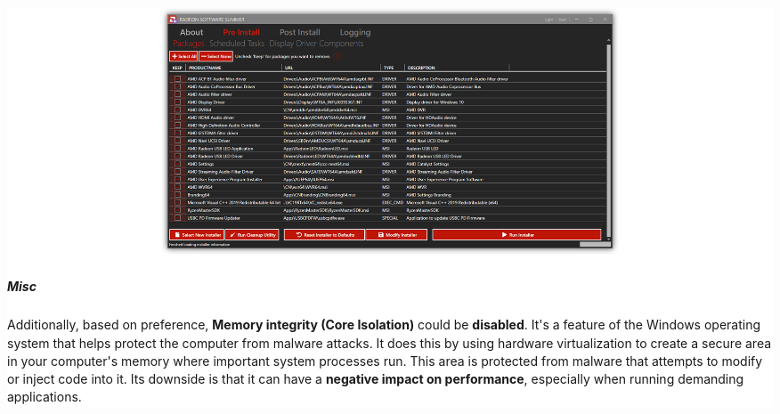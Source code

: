 
<p align="center">
<img src="https://raw.githubusercontent.com/ArmynC/ArminC-Windows-Debloat/main/img/radeon_software_slimmer.png" width="60%" height="60%">
</p>

##### Misc

Additionally, based on preference, **Memory integrity (Core Isolation)** could be **disabled**. It's a feature of the Windows operating system that helps protect the computer from malware attacks. It does this by using hardware virtualization to create a secure area in your computer's memory where important system processes run. This area is protected from malware that attempts to modify or inject code into it. Its downside is that it can have a **negative impact on performance**, especially when running demanding applications.

<p align="center">